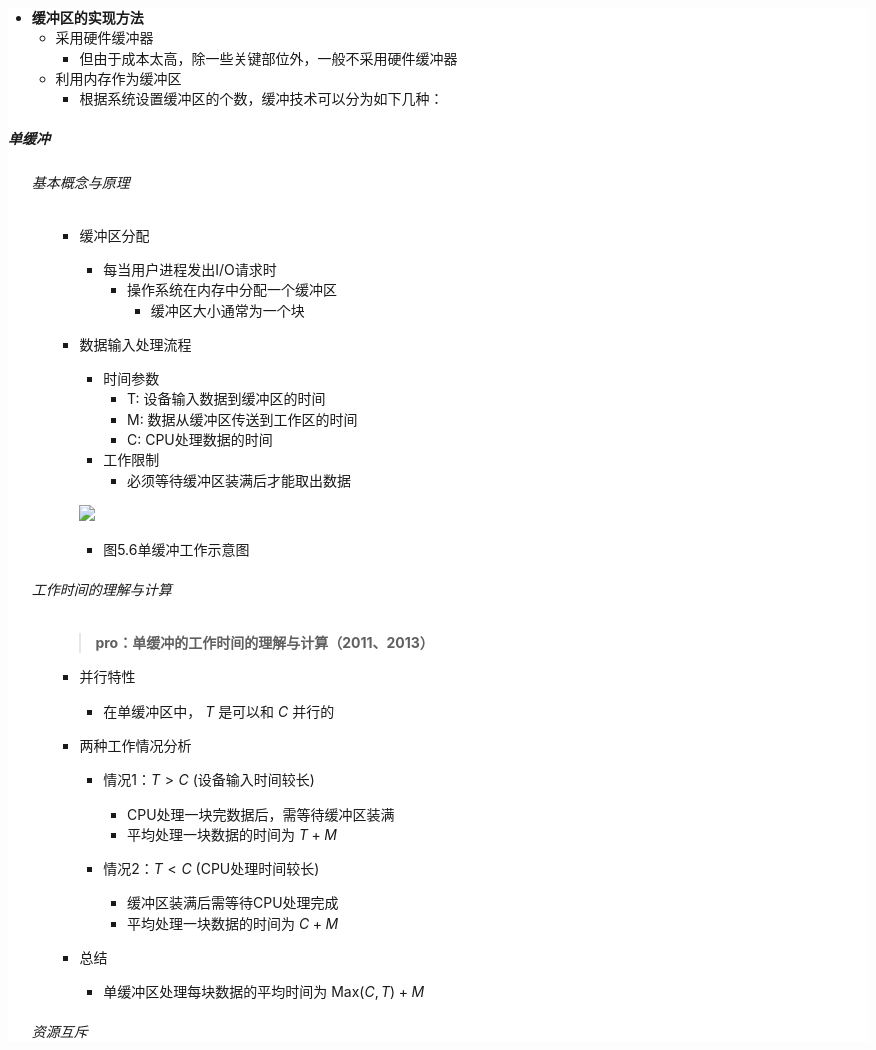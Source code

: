 - **缓冲区的实现方法**
  - 采用硬件缓冲器
    - 但由于成本太高，除一些关键部位外，一般不采用硬件缓冲器
  - 利用内存作为缓冲区
    - 根据系统设置缓冲区的个数，缓冲技术可以分为如下几种：

##### 单缓冲

<ul>

###### 基本概念与原理

<ul>

- 缓冲区分配
  - 每当用户进程发出I/O请求时
    - 操作系统在内存中分配一个缓冲区
      - 缓冲区大小通常为一个块

- 数据输入处理流程
  - 时间参数
    - T: 设备输入数据到缓冲区的时间
    - M: 数据从缓冲区传送到工作区的时间
    - C: CPU处理数据的时间
  - 工作限制
    - 必须等待缓冲区装满后才能取出数据

  ![](https://cdn-mineru.openxlab.org.cn/model-mineru/prod/0098ff41721b50a7f2f4813f3e810d1abfc0d5ac0327fc9235418282ddd0eaa2.jpg)
  - 图5.6单缓冲工作示意图

</ul>

###### 工作时间的理解与计算

<ul>

> **pro：单缓冲的工作时间的理解与计算（2011、2013）**

- 并行特性
  - 在单缓冲区中， $T$ 是可以和 $C$ 并行的

- 两种工作情况分析
  - 情况1：$T>C$ (设备输入时间较长)
    - CPU处理一块完数据后，需等待缓冲区装满
    - 平均处理一块数据的时间为 $\scriptstyle{T+M}$
  
  - 情况2：$T<C$ (CPU处理时间较长) 
    - 缓冲区装满后需等待CPU处理完成
    - 平均处理一块数据的时间为 $C+M$

- 总结
  - 单缓冲区处理每块数据的平均时间为 $\mathrm{Max}(C,T)+M$

</ul>

###### 资源互斥

<ul>
